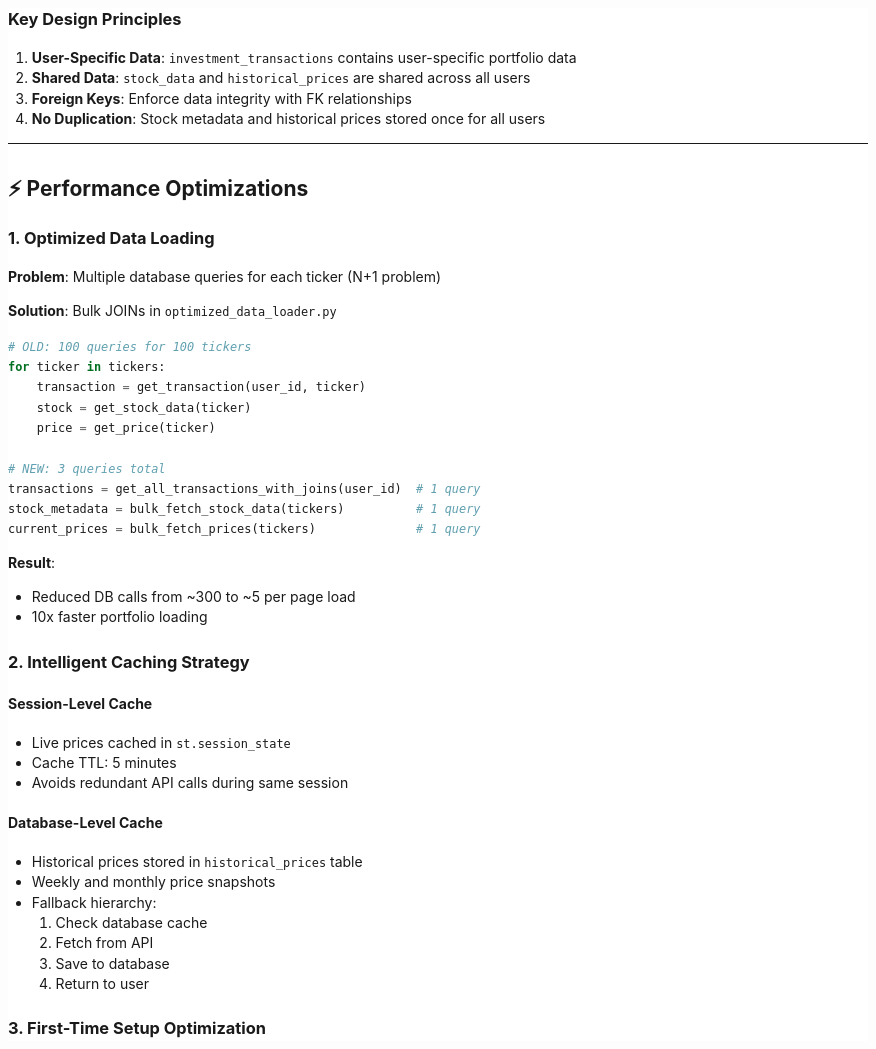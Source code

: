 ### Key Design Principles

1. **User-Specific Data**: `investment_transactions` contains user-specific portfolio data
2. **Shared Data**: `stock_data` and `historical_prices` are shared across all users
3. **Foreign Keys**: Enforce data integrity with FK relationships
4. **No Duplication**: Stock metadata and historical prices stored once for all users

---

## ⚡ Performance Optimizations

### 1. Optimized Data Loading

**Problem**: Multiple database queries for each ticker (N+1 problem)

**Solution**: Bulk JOINs in `optimized_data_loader.py`

```python
# OLD: 100 queries for 100 tickers
for ticker in tickers:
    transaction = get_transaction(user_id, ticker)
    stock = get_stock_data(ticker)
    price = get_price(ticker)

# NEW: 3 queries total
transactions = get_all_transactions_with_joins(user_id)  # 1 query
stock_metadata = bulk_fetch_stock_data(tickers)          # 1 query  
current_prices = bulk_fetch_prices(tickers)              # 1 query
```

**Result**: 
- Reduced DB calls from ~300 to ~5 per page load
- 10x faster portfolio loading

### 2. Intelligent Caching Strategy

#### Session-Level Cache
- Live prices cached in `st.session_state`
- Cache TTL: 5 minutes
- Avoids redundant API calls during same session

#### Database-Level Cache
- Historical prices stored in `historical_prices` table
- Weekly and monthly price snapshots
- Fallback hierarchy:
  1. Check database cache
  2. Fetch from API
  3. Save to database
  4. Return to user

### 3. First-Time Setup Optimization
